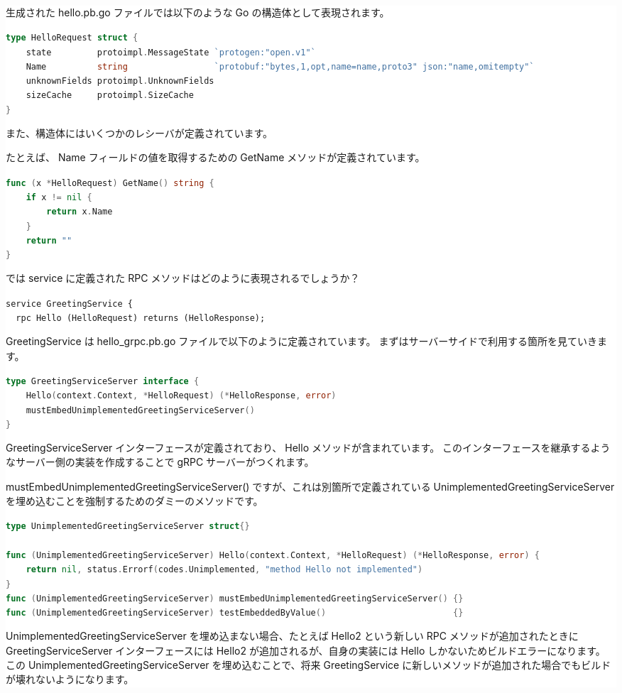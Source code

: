 生成された hello.pb.go ファイルでは以下のような Go の構造体として表現されます。

```go
type HelloRequest struct {
	state         protoimpl.MessageState `protogen:"open.v1"`
	Name          string                 `protobuf:"bytes,1,opt,name=name,proto3" json:"name,omitempty"`
	unknownFields protoimpl.UnknownFields
	sizeCache     protoimpl.SizeCache
}
```
また、構造体にはいくつかのレシーバが定義されています。

たとえば、 Name フィールドの値を取得するための GetName メソッドが定義されています。
```go
func (x *HelloRequest) GetName() string {
    if x != nil {
        return x.Name
    }
    return ""
}
```

では service に定義された RPC メソッドはどのように表現されるでしょうか？

```protobuf
service GreetingService {
  rpc Hello (HelloRequest) returns (HelloResponse);
```

GreetingService は hello_grpc.pb.go ファイルで以下のように定義されています。
まずはサーバーサイドで利用する箇所を見ていきます。

```go
type GreetingServiceServer interface {
	Hello(context.Context, *HelloRequest) (*HelloResponse, error)
	mustEmbedUnimplementedGreetingServiceServer()
}
```

GreetingServiceServer インターフェースが定義されており、 Hello メソッドが含まれています。
このインターフェースを継承するようなサーバー側の実装を作成することで gRPC サーバーがつくれます。

mustEmbedUnimplementedGreetingServiceServer() ですが、これは別箇所で定義されている UnimplementedGreetingServiceServer を埋め込むことを強制するためのダミーのメソッドです。

```go
type UnimplementedGreetingServiceServer struct{}

func (UnimplementedGreetingServiceServer) Hello(context.Context, *HelloRequest) (*HelloResponse, error) {
	return nil, status.Errorf(codes.Unimplemented, "method Hello not implemented")
}
func (UnimplementedGreetingServiceServer) mustEmbedUnimplementedGreetingServiceServer() {}
func (UnimplementedGreetingServiceServer) testEmbeddedByValue()                         {}
```

UnimplementedGreetingServiceServer を埋め込まない場合、たとえば Hello2 という新しい RPC メソッドが追加されたときに GreetingServiceServer インターフェースには Hello2 が追加されるが、自身の実装には Hello しかないためビルドエラーになります。
この UnimplementedGreetingServiceServer を埋め込むことで、将来 GreetingService に新しいメソッドが追加された場合でもビルドが壊れないようになります。
